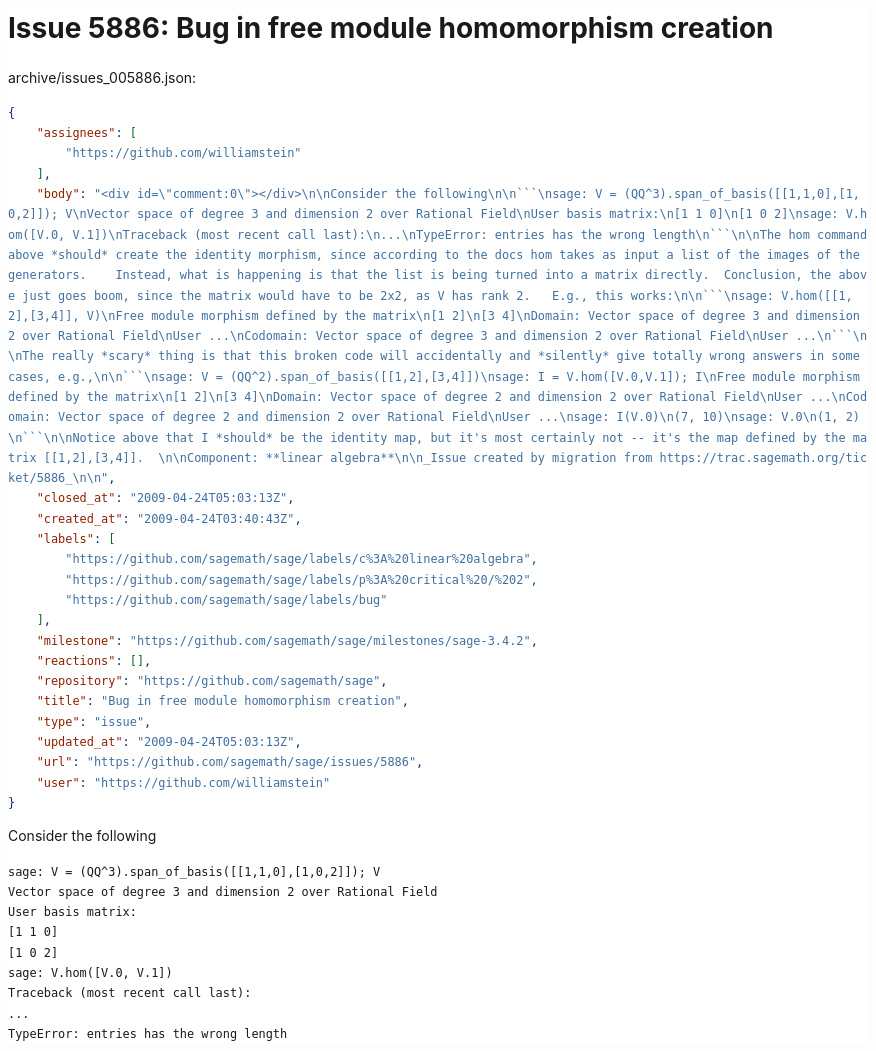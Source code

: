 # Issue 5886: Bug in free module homomorphism creation

archive/issues_005886.json:
```json
{
    "assignees": [
        "https://github.com/williamstein"
    ],
    "body": "<div id=\"comment:0\"></div>\n\nConsider the following\n\n```\nsage: V = (QQ^3).span_of_basis([[1,1,0],[1,0,2]]); V\nVector space of degree 3 and dimension 2 over Rational Field\nUser basis matrix:\n[1 1 0]\n[1 0 2]\nsage: V.hom([V.0, V.1])\nTraceback (most recent call last):\n...\nTypeError: entries has the wrong length\n```\n\nThe hom command above *should* create the identity morphism, since according to the docs hom takes as input a list of the images of the generators.    Instead, what is happening is that the list is being turned into a matrix directly.  Conclusion, the above just goes boom, since the matrix would have to be 2x2, as V has rank 2.   E.g., this works:\n\n```\nsage: V.hom([[1,2],[3,4]], V)\nFree module morphism defined by the matrix\n[1 2]\n[3 4]\nDomain: Vector space of degree 3 and dimension 2 over Rational Field\nUser ...\nCodomain: Vector space of degree 3 and dimension 2 over Rational Field\nUser ...\n```\n\nThe really *scary* thing is that this broken code will accidentally and *silently* give totally wrong answers in some cases, e.g.,\n\n```\nsage: V = (QQ^2).span_of_basis([[1,2],[3,4]])\nsage: I = V.hom([V.0,V.1]); I\nFree module morphism defined by the matrix\n[1 2]\n[3 4]\nDomain: Vector space of degree 2 and dimension 2 over Rational Field\nUser ...\nCodomain: Vector space of degree 2 and dimension 2 over Rational Field\nUser ...\nsage: I(V.0)\n(7, 10)\nsage: V.0\n(1, 2)\n```\n\nNotice above that I *should* be the identity map, but it's most certainly not -- it's the map defined by the matrix [[1,2],[3,4]].  \n\nComponent: **linear algebra**\n\n_Issue created by migration from https://trac.sagemath.org/ticket/5886_\n\n",
    "closed_at": "2009-04-24T05:03:13Z",
    "created_at": "2009-04-24T03:40:43Z",
    "labels": [
        "https://github.com/sagemath/sage/labels/c%3A%20linear%20algebra",
        "https://github.com/sagemath/sage/labels/p%3A%20critical%20/%202",
        "https://github.com/sagemath/sage/labels/bug"
    ],
    "milestone": "https://github.com/sagemath/sage/milestones/sage-3.4.2",
    "reactions": [],
    "repository": "https://github.com/sagemath/sage",
    "title": "Bug in free module homomorphism creation",
    "type": "issue",
    "updated_at": "2009-04-24T05:03:13Z",
    "url": "https://github.com/sagemath/sage/issues/5886",
    "user": "https://github.com/williamstein"
}
```
<div id="comment:0"></div>

Consider the following

```
sage: V = (QQ^3).span_of_basis([[1,1,0],[1,0,2]]); V
Vector space of degree 3 and dimension 2 over Rational Field
User basis matrix:
[1 1 0]
[1 0 2]
sage: V.hom([V.0, V.1])
Traceback (most recent call last):
...
TypeError: entries has the wrong length
```
